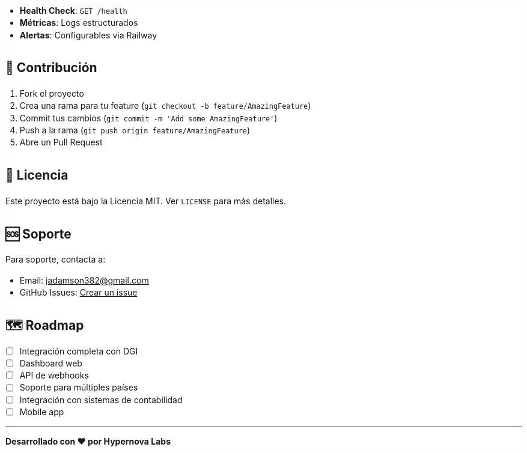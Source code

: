 - **Health Check**: `GET /health`
- **Métricas**: Logs estructurados
- **Alertas**: Configurables via Railway

## 🤝 Contribución

1. Fork el proyecto
2. Crea una rama para tu feature (`git checkout -b feature/AmazingFeature`)
3. Commit tus cambios (`git commit -m 'Add some AmazingFeature'`)
4. Push a la rama (`git push origin feature/AmazingFeature`)
5. Abre un Pull Request

## 📄 Licencia

Este proyecto está bajo la Licencia MIT. Ver `LICENSE` para más detalles.

## 🆘 Soporte

Para soporte, contacta a:
- Email: jadamson382@gmail.com
- GitHub Issues: [Crear un issue](https://github.com/OrpheonZeroh/multitenant_billing_api/issues)

## 🗺️ Roadmap

- [ ] Integración completa con DGI
- [ ] Dashboard web
- [ ] API de webhooks
- [ ] Soporte para múltiples países
- [ ] Integración con sistemas de contabilidad
- [ ] Mobile app

---

**Desarrollado con ❤️ por Hypernova Labs**
